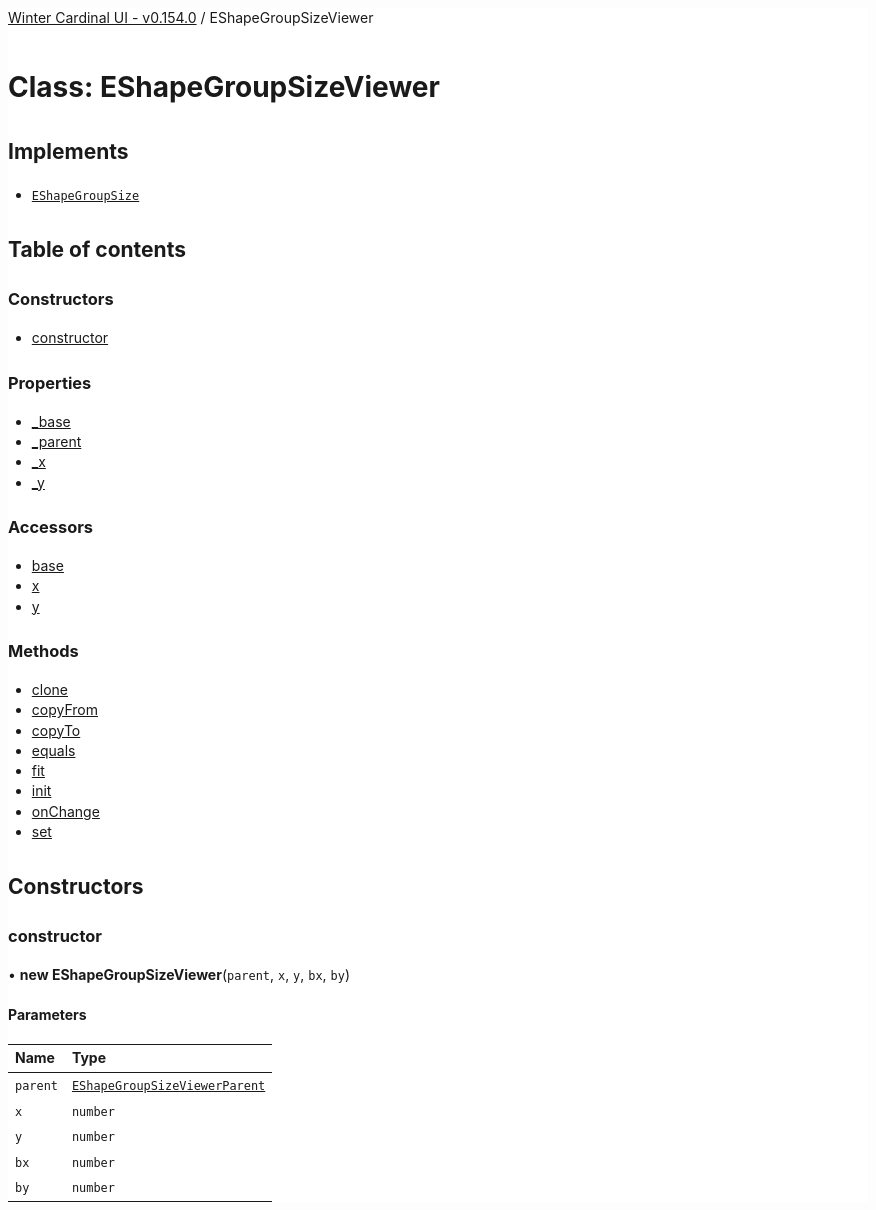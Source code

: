 [Winter Cardinal UI - v0.154.0](../index.md) / EShapeGroupSizeViewer

# Class: EShapeGroupSizeViewer

## Implements

- [`EShapeGroupSize`](../interfaces/EShapeGroupSize.md)

## Table of contents

### Constructors

- [constructor](EShapeGroupSizeViewer.md#constructor)

### Properties

- [\_base](EShapeGroupSizeViewer.md#_base)
- [\_parent](EShapeGroupSizeViewer.md#_parent)
- [\_x](EShapeGroupSizeViewer.md#_x)
- [\_y](EShapeGroupSizeViewer.md#_y)

### Accessors

- [base](EShapeGroupSizeViewer.md#base)
- [x](EShapeGroupSizeViewer.md#x)
- [y](EShapeGroupSizeViewer.md#y)

### Methods

- [clone](EShapeGroupSizeViewer.md#clone)
- [copyFrom](EShapeGroupSizeViewer.md#copyfrom)
- [copyTo](EShapeGroupSizeViewer.md#copyto)
- [equals](EShapeGroupSizeViewer.md#equals)
- [fit](EShapeGroupSizeViewer.md#fit)
- [init](EShapeGroupSizeViewer.md#init)
- [onChange](EShapeGroupSizeViewer.md#onchange)
- [set](EShapeGroupSizeViewer.md#set)

## Constructors

### constructor

• **new EShapeGroupSizeViewer**(`parent`, `x`, `y`, `bx`, `by`)

#### Parameters

| Name | Type |
| :------ | :------ |
| `parent` | [`EShapeGroupSizeViewerParent`](../interfaces/EShapeGroupSizeViewerParent.md) |
| `x` | `number` |
| `y` | `number` |
| `bx` | `number` |
| `by` | `number` |

